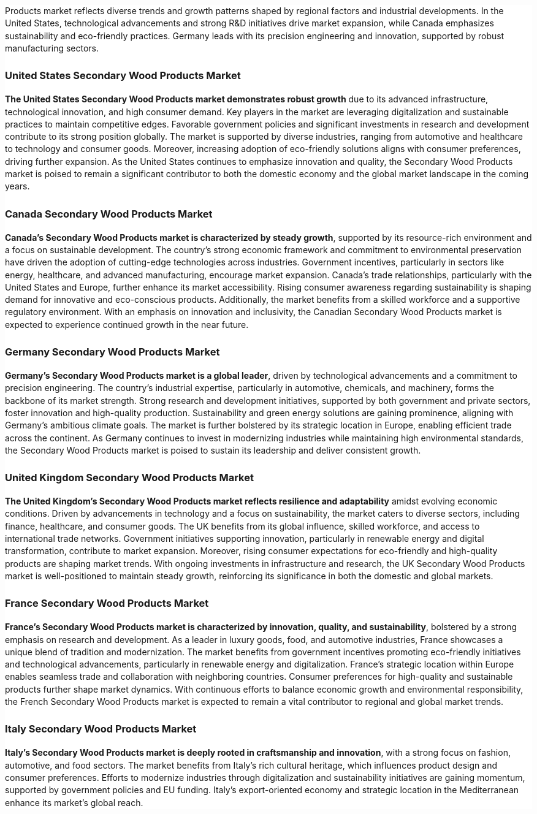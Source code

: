 Products market reflects diverse trends and growth patterns shaped by regional factors and industrial developments. In the United States, technological advancements and strong R&amp;D initiatives drive market expansion, while Canada emphasizes sustainability and eco-friendly practices. Germany leads with its precision engineering and innovation, supported by robust manufacturing sectors.</span></em></p></blockquote><h3><strong>United States Secondary Wood Products Market</strong></h3><p><strong>The United States Secondary Wood Products market demonstrates robust growth</strong> due to its advanced infrastructure, technological innovation, and high consumer demand. Key players in the market are leveraging digitalization and sustainable practices to maintain competitive edges. Favorable government policies and significant investments in research and development contribute to its strong position globally. The market is supported by diverse industries, ranging from automotive and healthcare to technology and consumer goods. Moreover, increasing adoption of eco-friendly solutions aligns with consumer preferences, driving further expansion. As the United States continues to emphasize innovation and quality, the Secondary Wood Products market is poised to remain a significant contributor to both the domestic economy and the global market landscape in the coming years.</p><h3><strong>Canada Secondary Wood Products Market</strong></h3><p><strong>Canada&rsquo;s Secondary Wood Products market is characterized by steady growth</strong>, supported by its resource-rich environment and a focus on sustainable development. The country&rsquo;s strong economic framework and commitment to environmental preservation have driven the adoption of cutting-edge technologies across industries. Government incentives, particularly in sectors like energy, healthcare, and advanced manufacturing, encourage market expansion. Canada&rsquo;s trade relationships, particularly with the United States and Europe, further enhance its market accessibility. Rising consumer awareness regarding sustainability is shaping demand for innovative and eco-conscious products. Additionally, the market benefits from a skilled workforce and a supportive regulatory environment. With an emphasis on innovation and inclusivity, the Canadian Secondary Wood Products market is expected to experience continued growth in the near future.</p><h3><strong>Germany Secondary Wood Products Market</strong></h3><p><strong>Germany&rsquo;s Secondary Wood Products market is a global leader</strong>, driven by technological advancements and a commitment to precision engineering. The country&rsquo;s industrial expertise, particularly in automotive, chemicals, and machinery, forms the backbone of its market strength. Strong research and development initiatives, supported by both government and private sectors, foster innovation and high-quality production. Sustainability and green energy solutions are gaining prominence, aligning with Germany&rsquo;s ambitious climate goals. The market is further bolstered by its strategic location in Europe, enabling efficient trade across the continent. As Germany continues to invest in modernizing industries while maintaining high environmental standards, the Secondary Wood Products market is poised to sustain its leadership and deliver consistent growth.</p><h3><strong>United Kingdom Secondary Wood Products Market</strong></h3><p><strong>The United Kingdom&rsquo;s Secondary Wood Products market reflects resilience and adaptability</strong> amidst evolving economic conditions. Driven by advancements in technology and a focus on sustainability, the market caters to diverse sectors, including finance, healthcare, and consumer goods. The UK benefits from its global influence, skilled workforce, and access to international trade networks. Government initiatives supporting innovation, particularly in renewable energy and digital transformation, contribute to market expansion. Moreover, rising consumer expectations for eco-friendly and high-quality products are shaping market trends. With ongoing investments in infrastructure and research, the UK Secondary Wood Products market is well-positioned to maintain steady growth, reinforcing its significance in both the domestic and global markets.</p><h3><strong>France Secondary Wood Products Market</strong></h3><p><strong>France&rsquo;s Secondary Wood Products market is characterized by innovation, quality, and sustainability</strong>, bolstered by a strong emphasis on research and development. As a leader in luxury goods, food, and automotive industries, France showcases a unique blend of tradition and modernization. The market benefits from government incentives promoting eco-friendly initiatives and technological advancements, particularly in renewable energy and digitalization. France&rsquo;s strategic location within Europe enables seamless trade and collaboration with neighboring countries. Consumer preferences for high-quality and sustainable products further shape market dynamics. With continuous efforts to balance economic growth and environmental responsibility, the French Secondary Wood Products market is expected to remain a vital contributor to regional and global market trends.</p><h3><strong>Italy Secondary Wood Products Market</strong></h3><p><strong>Italy&rsquo;s Secondary Wood Products market is deeply rooted in craftsmanship and innovation</strong>, with a strong focus on fashion, automotive, and food sectors. The market benefits from Italy&rsquo;s rich cultural heritage, which influences product design and consumer preferences. Efforts to modernize industries through digitalization and sustainability initiatives are gaining momentum, supported by government policies and EU funding. Italy&rsquo;s export-oriented economy and strategic location in the Mediterranean enhance its market&rsquo;s global reach.